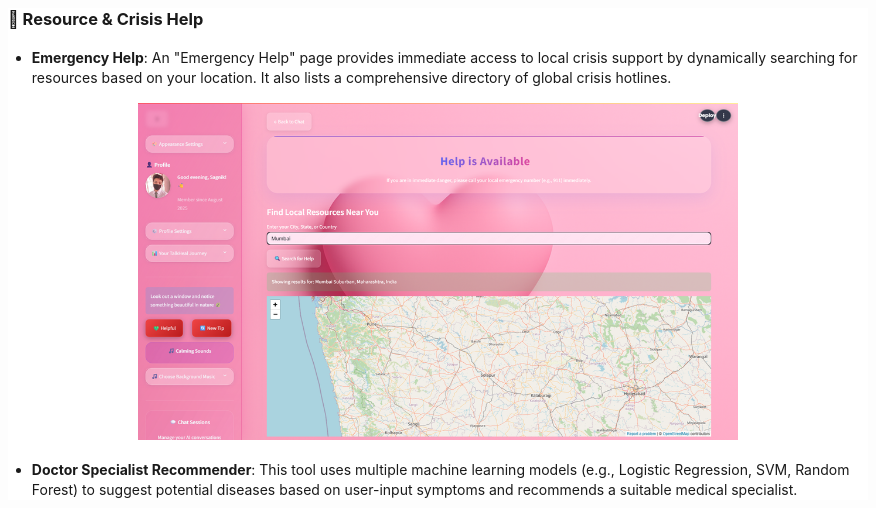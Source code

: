 
### 📘 Resource & Crisis Help

* **Emergency Help**: An "Emergency Help" page provides immediate access to local crisis support by dynamically searching for resources based on your location. It also lists a comprehensive directory of global crisis hotlines.

<div align="center">
  <img src="static_files/Emergency.png" width="600"/>
  <br>
</div>

* **Doctor Specialist Recommender**: This tool uses multiple machine learning models (e.g., Logistic Regression, SVM, Random Forest) to suggest potential diseases based on user-input symptoms and recommends a suitable medical specialist.

<div align="center">